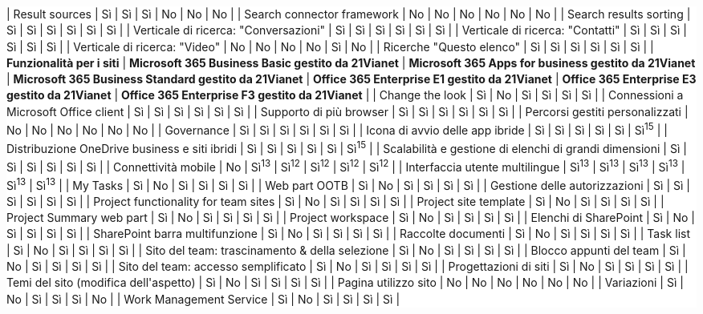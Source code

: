 | Result sources | Sì | Sì | Sì | No | No | No |
| Search connector framework | No | No | No | No | No | No |
| Search results sorting | Sì | Sì | Sì | Sì | Sì | Sì |
| Verticale di ricerca: "Conversazioni" | Sì | Sì | Sì | Sì | Sì | Sì |
| Verticale di ricerca: "Contatti" | Sì | Sì | Sì | Sì | Sì | Sì |
| Verticale di ricerca: "Video" | No | No | No | No | Sì | No |
| Ricerche "Questo elenco" | Sì | Sì | Sì | Sì | Sì | Sì |
| **Funzionalità per i siti** | **Microsoft 365 Business Basic gestito da 21Vianet** | **Microsoft 365 Apps for business gestito da 21Vianet** | **Microsoft 365 Business Standard gestito da 21Vianet** | **Office 365 Enterprise E1 gestito da 21Vianet** | **Office 365 Enterprise E3 gestito da 21Vianet** | **Office 365 Enterprise F3 gestito da 21Vianet** |
| Change the look | Sì | No | Sì | Sì | Sì | Sì |
| Connessioni a Microsoft Office client | Sì | Sì | Sì | Sì | Sì | Sì |
| Supporto di più browser | Sì | Sì | Sì | Sì | Sì | Sì |
| Percorsi gestiti personalizzati | No | No | No | No | No | No |
| Governance | Sì | Sì | Sì | Sì | Sì | Sì |
| Icona di avvio delle app ibride | Sì | Sì | Sì | Sì | Sì | Sì<sup>15</sup> |
| Distribuzione OneDrive business e siti ibridi | Sì | Sì | Sì | Sì | Sì | Sì<sup>15</sup> |
| Scalabilità e gestione di elenchi di grandi dimensioni | Sì | Sì | Sì | Sì | Sì | Sì |
| Connettività mobile | No | Sì<sup>13</sup> | Sì<sup>12</sup> | Sì<sup>12</sup> | Sì<sup>12</sup> | Sì<sup>12</sup> |
| Interfaccia utente multilingue | Sì<sup>13</sup> | Sì<sup>13</sup> | Sì<sup>13</sup> | Sì<sup>13</sup> | Sì<sup>13</sup> | Sì<sup>13</sup> |
| My Tasks | Sì | No | Sì | Sì | Sì | Sì |
| Web part OOTB | Sì | No | Sì | Sì | Sì | Sì |
| Gestione delle autorizzazioni | Sì | Sì | Sì | Sì | Sì | Sì |
| Project functionality for team sites | Sì | No | Sì | Sì | Sì | Sì |
| Project site template | Sì | No | Sì | Sì | Sì | Sì |
| Project Summary web part | Sì | No | Sì | Sì | Sì | Sì |
| Project workspace | Sì | No | Sì | Sì | Sì | Sì |
| Elenchi di SharePoint | Sì | No | Sì | Sì | Sì | Sì |
| SharePoint barra multifunzione | Sì | No | Sì | Sì | Sì | Sì |
| Raccolte documenti | Sì | No | Sì | Sì | Sì | Sì |
| Task list | Sì | No | Sì | Sì | Sì | Sì |
| Sito del team: trascinamento &amp; della selezione | Sì | No | Sì | Sì | Sì | Sì |
| Blocco appunti del team | Sì | No | Sì | Sì | Sì | Sì |
| Sito del team: accesso semplificato | Sì | No | Sì | Sì | Sì | Sì |
| Progettazioni di siti | Sì | No | Sì | Sì | Sì | Sì |
| Temi del sito (modifica dell'aspetto) | Sì | No | Sì | Sì | Sì | Sì |
| Pagina utilizzo sito | No | No | No | No | No | No |
| Variazioni | Sì | No | Sì | Sì | Sì | No |
| Work Management Service | Sì | No | Sì | Sì | Sì | Sì |